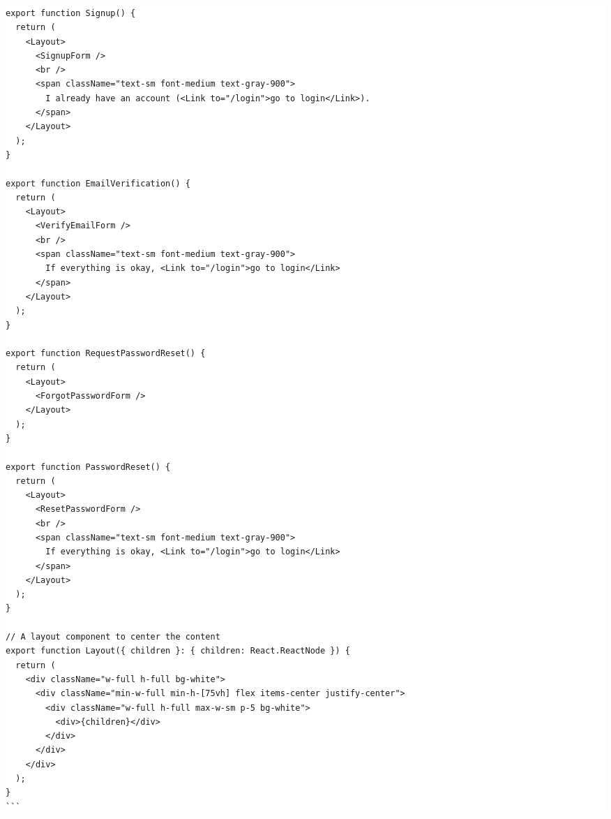     export function Signup() {
      return (
        <Layout>
          <SignupForm />
          <br />
          <span className="text-sm font-medium text-gray-900">
            I already have an account (<Link to="/login">go to login</Link>).
          </span>
        </Layout>
      );
    }

    export function EmailVerification() {
      return (
        <Layout>
          <VerifyEmailForm />
          <br />
          <span className="text-sm font-medium text-gray-900">
            If everything is okay, <Link to="/login">go to login</Link>
          </span>
        </Layout>
      );
    }

    export function RequestPasswordReset() {
      return (
        <Layout>
          <ForgotPasswordForm />
        </Layout>
      );
    }

    export function PasswordReset() {
      return (
        <Layout>
          <ResetPasswordForm />
          <br />
          <span className="text-sm font-medium text-gray-900">
            If everything is okay, <Link to="/login">go to login</Link>
          </span>
        </Layout>
      );
    }

    // A layout component to center the content
    export function Layout({ children }: { children: React.ReactNode }) {
      return (
        <div className="w-full h-full bg-white">
          <div className="min-w-full min-h-[75vh] flex items-center justify-center">
            <div className="w-full h-full max-w-sm p-5 bg-white">
              <div>{children}</div>
            </div>
          </div>
        </div>
      );
    }
    ```
  </TabItem>
</Tabs>
